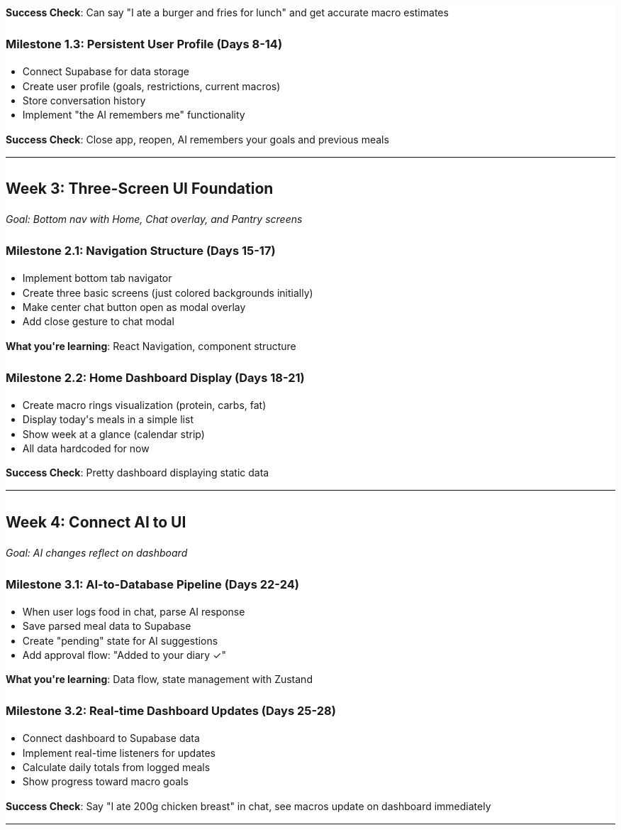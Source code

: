 **Success Check**: Can say "I ate a burger and fries for lunch" and get accurate macro estimates

### Milestone 1.3: Persistent User Profile (Days 8-14)
- Connect Supabase for data storage
- Create user profile (goals, restrictions, current macros)
- Store conversation history
- Implement "the AI remembers me" functionality

**Success Check**: Close app, reopen, AI remembers your goals and previous meals

---

## Week 3: Three-Screen UI Foundation
*Goal: Bottom nav with Home, Chat overlay, and Pantry screens*

### Milestone 2.1: Navigation Structure (Days 15-17)
- Implement bottom tab navigator
- Create three basic screens (just colored backgrounds initially)
- Make center chat button open as modal overlay
- Add close gesture to chat modal

**What you're learning**: React Navigation, component structure

### Milestone 2.2: Home Dashboard Display (Days 18-21)
- Create macro rings visualization (protein, carbs, fat)
- Display today's meals in a simple list
- Show week at a glance (calendar strip)
- All data hardcoded for now

**Success Check**: Pretty dashboard displaying static data

---

## Week 4: Connect AI to UI
*Goal: AI changes reflect on dashboard*

### Milestone 3.1: AI-to-Database Pipeline (Days 22-24)
- When user logs food in chat, parse AI response
- Save parsed meal data to Supabase
- Create "pending" state for AI suggestions
- Add approval flow: "Added to your diary ✓"

**What you're learning**: Data flow, state management with Zustand

### Milestone 3.2: Real-time Dashboard Updates (Days 25-28)
- Connect dashboard to Supabase data
- Implement real-time listeners for updates
- Calculate daily totals from logged meals
- Show progress toward macro goals

**Success Check**: Say "I ate 200g chicken breast" in chat, see macros update on dashboard immediately

---